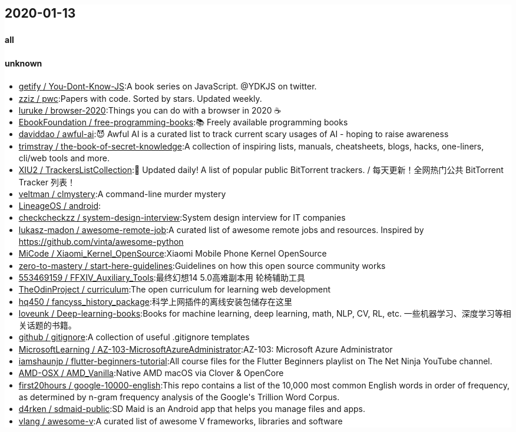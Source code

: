## 2020-01-13

#### all

#### unknown
* [getify / You-Dont-Know-JS](https://github.com/getify/You-Dont-Know-JS):A book series on JavaScript. @YDKJS on twitter.
* [zziz / pwc](https://github.com/zziz/pwc):Papers with code. Sorted by stars. Updated weekly.
* [luruke / browser-2020](https://github.com/luruke/browser-2020):Things you can do with a browser in 2020 ☕️
* [EbookFoundation / free-programming-books](https://github.com/EbookFoundation/free-programming-books):📚 Freely available programming books
* [daviddao / awful-ai](https://github.com/daviddao/awful-ai):😈 Awful AI is a curated list to track current scary usages of AI - hoping to raise awareness
* [trimstray / the-book-of-secret-knowledge](https://github.com/trimstray/the-book-of-secret-knowledge):A collection of inspiring lists, manuals, cheatsheets, blogs, hacks, one-liners, cli/web tools and more.
* [XIU2 / TrackersListCollection](https://github.com/XIU2/TrackersListCollection):🎈 Updated daily! A list of popular public BitTorrent trackers. / 每天更新！全网热门公共 BitTorrent Tracker 列表！
* [veltman / clmystery](https://github.com/veltman/clmystery):A command-line murder mystery
* [LineageOS / android](https://github.com/LineageOS/android):
* [checkcheckzz / system-design-interview](https://github.com/checkcheckzz/system-design-interview):System design interview for IT companies
* [lukasz-madon / awesome-remote-job](https://github.com/lukasz-madon/awesome-remote-job):A curated list of awesome remote jobs and resources. Inspired by https://github.com/vinta/awesome-python
* [MiCode / Xiaomi_Kernel_OpenSource](https://github.com/MiCode/Xiaomi_Kernel_OpenSource):Xiaomi Mobile Phone Kernel OpenSource
* [zero-to-mastery / start-here-guidelines](https://github.com/zero-to-mastery/start-here-guidelines):Guidelines on how this open source community works
* [553469159 / FFXIV_Auxiliary_Tools](https://github.com/553469159/FFXIV_Auxiliary_Tools):最终幻想14 5.0高难副本用 轮椅辅助工具
* [TheOdinProject / curriculum](https://github.com/TheOdinProject/curriculum):The open curriculum for learning web development
* [hq450 / fancyss_history_package](https://github.com/hq450/fancyss_history_package):科学上网插件的离线安装包储存在这里
* [loveunk / Deep-learning-books](https://github.com/loveunk/Deep-learning-books):Books for machine learning, deep learning, math, NLP, CV, RL, etc. 一些机器学习、深度学习等相关话题的书籍。
* [github / gitignore](https://github.com/github/gitignore):A collection of useful .gitignore templates
* [MicrosoftLearning / AZ-103-MicrosoftAzureAdministrator](https://github.com/MicrosoftLearning/AZ-103-MicrosoftAzureAdministrator):AZ-103: Microsoft Azure Administrator
* [iamshaunjp / flutter-beginners-tutorial](https://github.com/iamshaunjp/flutter-beginners-tutorial):All course files for the Flutter Beginners playlist on The Net Ninja YouTube channel.
* [AMD-OSX / AMD_Vanilla](https://github.com/AMD-OSX/AMD_Vanilla):Native AMD macOS via Clover & OpenCore
* [first20hours / google-10000-english](https://github.com/first20hours/google-10000-english):This repo contains a list of the 10,000 most common English words in order of frequency, as determined by n-gram frequency analysis of the Google's Trillion Word Corpus.
* [d4rken / sdmaid-public](https://github.com/d4rken/sdmaid-public):SD Maid is an Android app that helps you manage files and apps.
* [vlang / awesome-v](https://github.com/vlang/awesome-v):A curated list of awesome V frameworks, libraries and software
